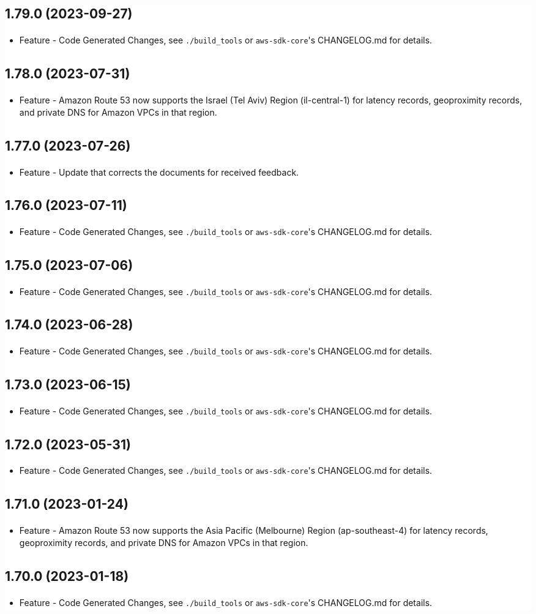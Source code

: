 1.79.0 (2023-09-27)
------------------

* Feature - Code Generated Changes, see `./build_tools` or `aws-sdk-core`'s CHANGELOG.md for details.

1.78.0 (2023-07-31)
------------------

* Feature - Amazon Route 53 now supports the Israel (Tel Aviv) Region (il-central-1) for latency records, geoproximity records, and private DNS for Amazon VPCs in that region.

1.77.0 (2023-07-26)
------------------

* Feature - Update that corrects the documents for received feedback.

1.76.0 (2023-07-11)
------------------

* Feature - Code Generated Changes, see `./build_tools` or `aws-sdk-core`'s CHANGELOG.md for details.

1.75.0 (2023-07-06)
------------------

* Feature - Code Generated Changes, see `./build_tools` or `aws-sdk-core`'s CHANGELOG.md for details.

1.74.0 (2023-06-28)
------------------

* Feature - Code Generated Changes, see `./build_tools` or `aws-sdk-core`'s CHANGELOG.md for details.

1.73.0 (2023-06-15)
------------------

* Feature - Code Generated Changes, see `./build_tools` or `aws-sdk-core`'s CHANGELOG.md for details.

1.72.0 (2023-05-31)
------------------

* Feature - Code Generated Changes, see `./build_tools` or `aws-sdk-core`'s CHANGELOG.md for details.

1.71.0 (2023-01-24)
------------------

* Feature - Amazon Route 53 now supports the Asia Pacific (Melbourne) Region (ap-southeast-4) for latency records, geoproximity records, and private DNS for Amazon VPCs in that region.

1.70.0 (2023-01-18)
------------------

* Feature - Code Generated Changes, see `./build_tools` or `aws-sdk-core`'s CHANGELOG.md for details.
